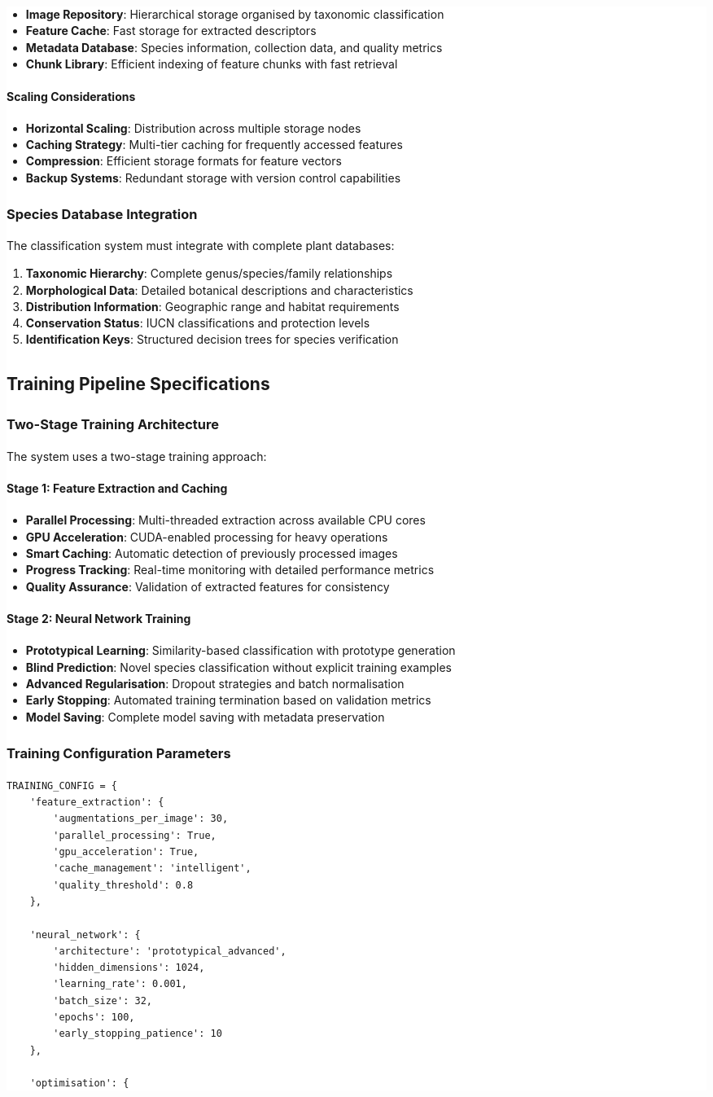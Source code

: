 - **Image Repository**: Hierarchical storage organised by taxonomic classification
- **Feature Cache**: Fast storage for extracted descriptors
- **Metadata Database**: Species information, collection data, and quality metrics
- **Chunk Library**: Efficient indexing of feature chunks with fast retrieval

#### Scaling Considerations

- **Horizontal Scaling**: Distribution across multiple storage nodes
- **Caching Strategy**: Multi-tier caching for frequently accessed features
- **Compression**: Efficient storage formats for feature vectors
- **Backup Systems**: Redundant storage with version control capabilities

### Species Database Integration

The classification system must integrate with complete plant databases:

1. **Taxonomic Hierarchy**: Complete genus/species/family relationships
2. **Morphological Data**: Detailed botanical descriptions and characteristics
3. **Distribution Information**: Geographic range and habitat requirements
4. **Conservation Status**: IUCN classifications and protection levels
5. **Identification Keys**: Structured decision trees for species verification

## Training Pipeline Specifications

### Two-Stage Training Architecture

The system uses a two-stage training approach:

#### Stage 1: Feature Extraction and Caching

- **Parallel Processing**: Multi-threaded extraction across available CPU cores
- **GPU Acceleration**: CUDA-enabled processing for heavy operations
- **Smart Caching**: Automatic detection of previously processed images
- **Progress Tracking**: Real-time monitoring with detailed performance metrics
- **Quality Assurance**: Validation of extracted features for consistency

#### Stage 2: Neural Network Training

- **Prototypical Learning**: Similarity-based classification with prototype generation
- **Blind Prediction**: Novel species classification without explicit training examples
- **Advanced Regularisation**: Dropout strategies and batch normalisation
- **Early Stopping**: Automated training termination based on validation metrics
- **Model Saving**: Complete model saving with metadata preservation

### Training Configuration Parameters

```
TRAINING_CONFIG = {
    'feature_extraction': {
        'augmentations_per_image': 30,
        'parallel_processing': True,
        'gpu_acceleration': True,
        'cache_management': 'intelligent',
        'quality_threshold': 0.8
    },
    
    'neural_network': {
        'architecture': 'prototypical_advanced',
        'hidden_dimensions': 1024,
        'learning_rate': 0.001,
        'batch_size': 32,
        'epochs': 100,
        'early_stopping_patience': 10
    },
    
    'optimisation': {
```